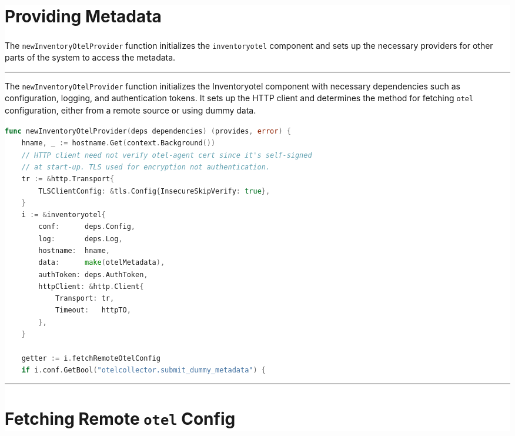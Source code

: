 
</SwmSnippet>

# Providing Metadata

The <SwmToken path="comp/metadata/inventoryotel/inventoryotelimpl/inventoryotel.go" pos="101:2:2" line-data="func newInventoryOtelProvider(deps dependencies) (provides, error) {">`newInventoryOtelProvider`</SwmToken> function initializes the <SwmToken path="comp/metadata/inventoryotel/inventoryotelimpl/inventoryotel.go" pos="108:6:6" line-data="	i := &amp;inventoryotel{">`inventoryotel`</SwmToken> component and sets up the necessary providers for other parts of the system to access the metadata.

<SwmSnippet path="/comp/metadata/inventoryotel/inventoryotelimpl/inventoryotel.go" line="101">

---

The <SwmToken path="comp/metadata/inventoryotel/inventoryotelimpl/inventoryotel.go" pos="101:2:2" line-data="func newInventoryOtelProvider(deps dependencies) (provides, error) {">`newInventoryOtelProvider`</SwmToken> function initializes the Inventoryotel component with necessary dependencies such as configuration, logging, and authentication tokens. It sets up the HTTP client and determines the method for fetching <SwmToken path="comp/metadata/inventoryotel/inventoryotelimpl/inventoryotel.go" pos="103:13:13" line-data="	// HTTP client need not verify otel-agent cert since it&#39;s self-signed">`otel`</SwmToken> configuration, either from a remote source or using dummy data.

```go
func newInventoryOtelProvider(deps dependencies) (provides, error) {
	hname, _ := hostname.Get(context.Background())
	// HTTP client need not verify otel-agent cert since it's self-signed
	// at start-up. TLS used for encryption not authentication.
	tr := &http.Transport{
		TLSClientConfig: &tls.Config{InsecureSkipVerify: true},
	}
	i := &inventoryotel{
		conf:      deps.Config,
		log:       deps.Log,
		hostname:  hname,
		data:      make(otelMetadata),
		authToken: deps.AuthToken,
		httpClient: &http.Client{
			Transport: tr,
			Timeout:   httpTO,
		},
	}

	getter := i.fetchRemoteOtelConfig
	if i.conf.GetBool("otelcollector.submit_dummy_metadata") {
```

---

</SwmSnippet>

# Fetching Remote <SwmToken path="comp/metadata/inventoryotel/inventoryotelimpl/inventoryotel.go" pos="103:13:13" line-data="	// HTTP client need not verify otel-agent cert since it&#39;s self-signed">`otel`</SwmToken> Config
